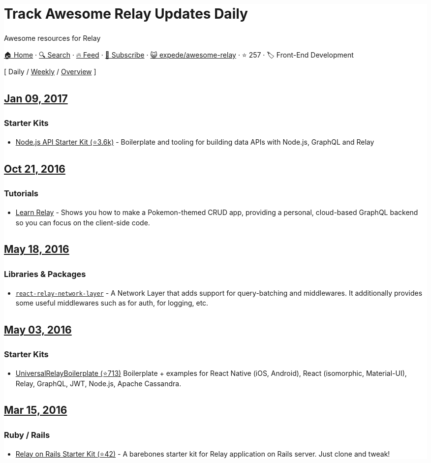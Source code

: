 # Track Awesome Relay Updates Daily

Awesome resources for Relay

[🏠 Home](/README.md) · [🔍 Search](https://www.trackawesomelist.com/search/) · [🔥 Feed](https://www.trackawesomelist.com/expede/awesome-relay/rss.xml) · [📮 Subscribe](https://trackawesomelist.us17.list-manage.com/subscribe?u=d2f0117aa829c83a63ec63c2f&id=36a103854c) · [😺 expede/awesome-relay](https://github.com/expede/awesome-relay) · ⭐ 257 · 🏷️ Front-End Development

[ Daily / [Weekly](/content/expede/awesome-relay/week/README.md) / [Overview](/content/expede/awesome-relay/readme/README.md) ]

## [Jan 09, 2017](/content/2017/01/09/README.md)

### Starter Kits

*   [Node.js API Starter Kit (⭐3.6k)](https://github.com/kriasoft/nodejs-api-starter) - Boilerplate and tooling for building data APIs with Node.js, GraphQL and Relay

## [Oct 21, 2016](/content/2016/10/21/README.md)

### Tutorials

*   [Learn Relay](https://learnrelay.org/) - Shows you how to make a Pokemon-themed CRUD app, providing a personal, cloud-based GraphQL backend so you can focus on the client-side code.

## [May 18, 2016](/content/2016/05/18/README.md)

### Libraries & Packages

*   [`react-relay-network-layer`](https://github.com/nodkz/react-relay-network-layer) - A Network Layer that adds support for query-batching and middlewares. It additionally provides some useful middlewares such as for auth, for logging, etc.

## [May 03, 2016](/content/2016/05/03/README.md)

### Starter Kits

*   [UniversalRelayBoilerplate (⭐713)](https://github.com/codefoundries/UniversalRelayBoilerplate)
    Boilerplate + examples for React Native (iOS, Android), React (isomorphic, Material-UI), Relay, GraphQL, JWT, Node.js, Apache Cassandra.

## [Mar 15, 2016](/content/2016/03/15/README.md)

### Ruby / Rails

*   [Relay on Rails Starter Kit (⭐42)](https://github.com/nethsix/relay-on-rails) - A barebones starter kit for Relay application on Rails server. Just clone and tweak!
